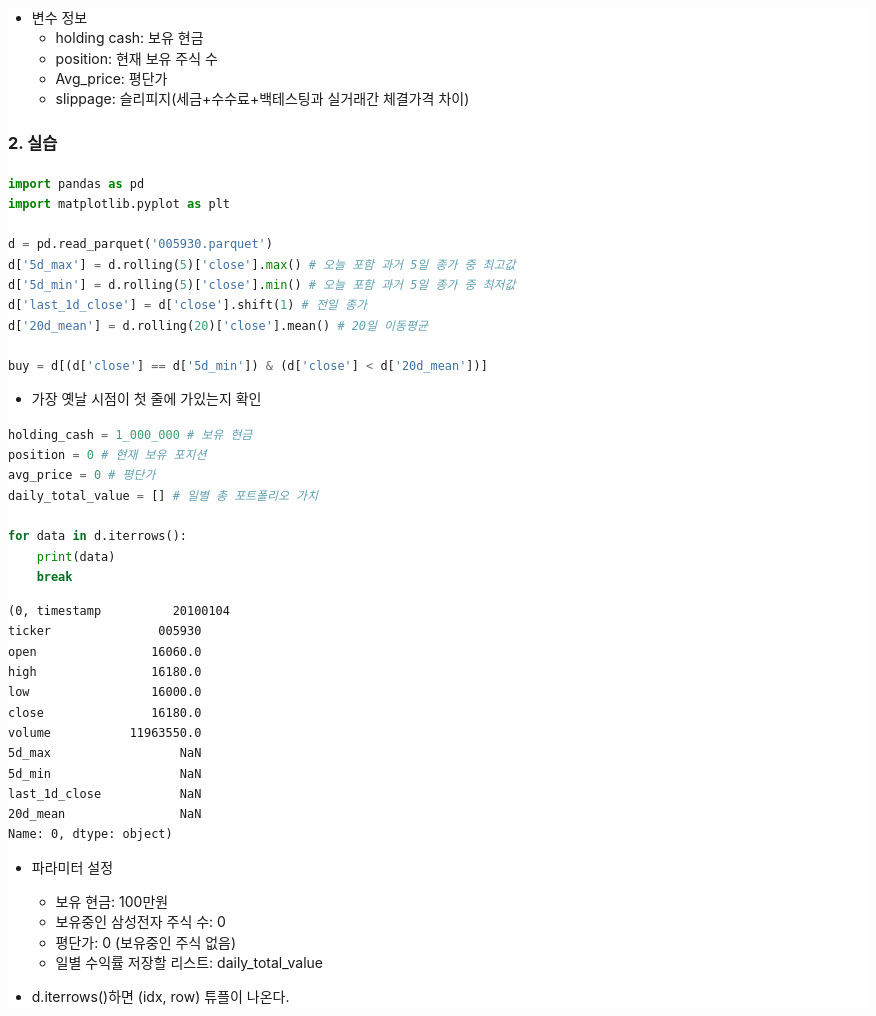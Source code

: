 - 변수 정보
  - holding cash: 보유 현금
  - position: 현재 보유 주식 수
  - Avg_price: 평단가
  - slippage: 슬리피지(세금+수수료+백테스팅과 실거래간 체결가격 차이)

### 2. 실습

```python
import pandas as pd
import matplotlib.pyplot as plt

d = pd.read_parquet('005930.parquet')
d['5d_max'] = d.rolling(5)['close'].max() # 오늘 포함 과거 5일 종가 중 최고값
d['5d_min'] = d.rolling(5)['close'].min() # 오늘 포함 과거 5일 종가 중 최저값
d['last_1d_close'] = d['close'].shift(1) # 전일 종가
d['20d_mean'] = d.rolling(20)['close'].mean() # 20일 이동평균

buy = d[(d['close'] == d['5d_min']) & (d['close'] < d['20d_mean'])]
```
- 가장 옛날 시점이 첫 줄에 가있는지 확인

```python
holding_cash = 1_000_000 # 보유 현금
position = 0 # 현재 보유 포지션
avg_price = 0 # 평단가
daily_total_value = [] # 일별 총 포트폴리오 가치

for data in d.iterrows():
    print(data)
    break
```
```plain text
(0, timestamp          20100104
ticker               005930
open                16060.0
high                16180.0
low                 16000.0
close               16180.0
volume           11963550.0
5d_max                  NaN
5d_min                  NaN
last_1d_close           NaN
20d_mean                NaN
Name: 0, dtype: object)
```

- 파라미터 설정
  - 보유 현금: 100만원
  - 보유중인 삼성전자 주식 수: 0
  - 평단가: 0 (보유중인 주식 없음)
  - 일별 수익률 저장할 리스트: daily_total_value

- d.iterrows()하면 (idx, row) 튜플이 나온다. 
